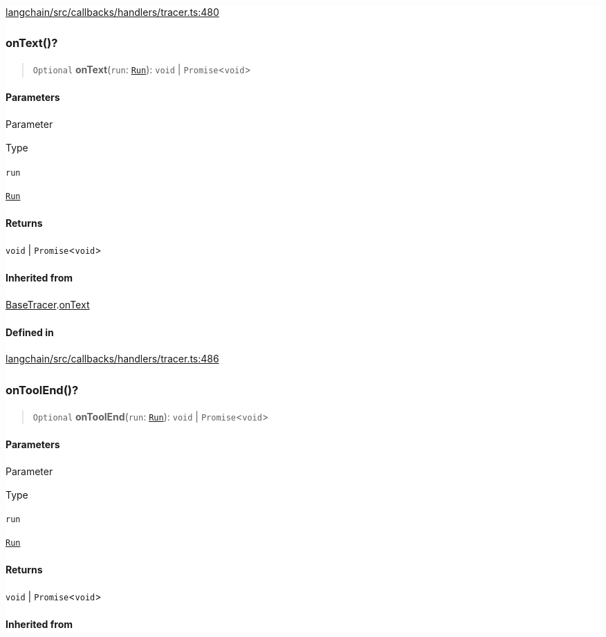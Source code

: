 [langchain/src/callbacks/handlers/tracer.ts:480](https://github.com/hwchase17/langchainjs/blob/1c1274d/langchain/src/callbacks/handlers/tracer.ts#L480)

### onText()?[](#ontext "Direct link to onText()?")

> `Optional` **onText**(`run`: [`Run`](/docs/api/callbacks/interfaces/Run)): `void` | `Promise`<`void`\>

#### Parameters[](#parameters-31 "Direct link to Parameters")

Parameter

Type

`run`

[`Run`](/docs/api/callbacks/interfaces/Run)

#### Returns[](#returns-40 "Direct link to Returns")

`void` | `Promise`<`void`\>

#### Inherited from[](#inherited-from-48 "Direct link to Inherited from")

[BaseTracer](/docs/api/callbacks/classes/BaseTracer).[onText](/docs/api/callbacks/classes/BaseTracer#ontext)

#### Defined in[](#defined-in-56 "Direct link to Defined in")

[langchain/src/callbacks/handlers/tracer.ts:486](https://github.com/hwchase17/langchainjs/blob/1c1274d/langchain/src/callbacks/handlers/tracer.ts#L486)

### onToolEnd()?[](#ontoolend "Direct link to onToolEnd()?")

> `Optional` **onToolEnd**(`run`: [`Run`](/docs/api/callbacks/interfaces/Run)): `void` | `Promise`<`void`\>

#### Parameters[](#parameters-32 "Direct link to Parameters")

Parameter

Type

`run`

[`Run`](/docs/api/callbacks/interfaces/Run)

#### Returns[](#returns-41 "Direct link to Returns")

`void` | `Promise`<`void`\>

#### Inherited from[](#inherited-from-49 "Direct link to Inherited from")
